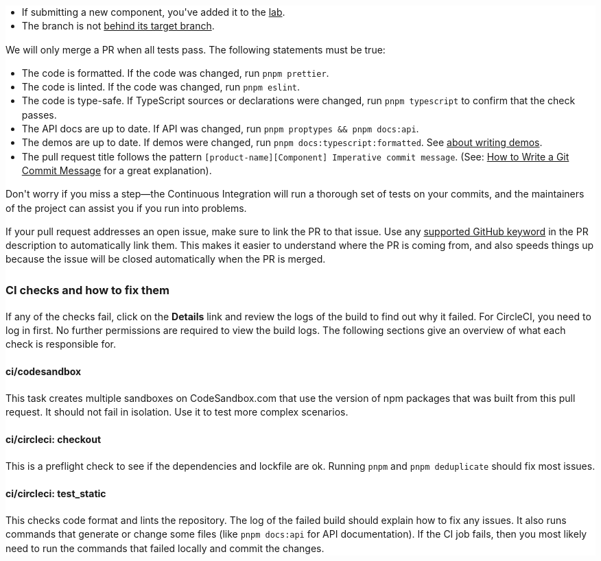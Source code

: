 - If submitting a new component, you've added it to the [lab](https://github.com/mui/material-ui/tree/HEAD/packages/mui-lab).
- The branch is not [behind its target branch](https://github.community/t/branch-10-commits-behind/2403).

We will only merge a PR when all tests pass.
The following statements must be true:

- The code is formatted. If the code was changed, run `pnpm prettier`.
- The code is linted. If the code was changed, run `pnpm eslint`.
- The code is type-safe. If TypeScript sources or declarations were changed, run `pnpm typescript` to confirm that the check passes.
- The API docs are up to date. If API was changed, run `pnpm proptypes && pnpm docs:api`.
- The demos are up to date. If demos were changed, run `pnpm docs:typescript:formatted`. See [about writing demos](#2-write-the-demo-code).
- The pull request title follows the pattern `[product-name][Component] Imperative commit message`. (See: [How to Write a Git Commit Message](https://chris.beams.io/posts/git-commit/) for a great explanation).

Don't worry if you miss a step—the Continuous Integration will run a thorough set of tests on your commits, and the maintainers of the project can assist you if you run into problems.

If your pull request addresses an open issue, make sure to link the PR to that issue.
Use any [supported GitHub keyword](https://docs.github.com/en/issues/tracking-your-work-with-issues/linking-a-pull-request-to-an-issue#linking-a-pull-request-to-an-issue-using-a-keyword) in the PR description to automatically link them.
This makes it easier to understand where the PR is coming from, and also speeds things up because the issue will be closed automatically when the PR is merged.

### CI checks and how to fix them

If any of the checks fail, click on the **Details** link and review the logs of the build to find out why it failed.
For CircleCI, you need to log in first.
No further permissions are required to view the build logs.
The following sections give an overview of what each check is responsible for.

#### ci/codesandbox

This task creates multiple sandboxes on CodeSandbox.com that use the version of npm packages that was built from this pull request.
It should not fail in isolation. Use it to test more complex scenarios.

#### ci/circleci: checkout

This is a preflight check to see if the dependencies and lockfile are ok.
Running `pnpm` and `pnpm deduplicate` should fix most issues.

#### ci/circleci: test_static

This checks code format and lints the repository.
The log of the failed build should explain how to fix any issues.
It also runs commands that generate or change some files (like `pnpm docs:api` for API documentation).
If the CI job fails, then you most likely need to run the commands that failed locally and commit the changes.

